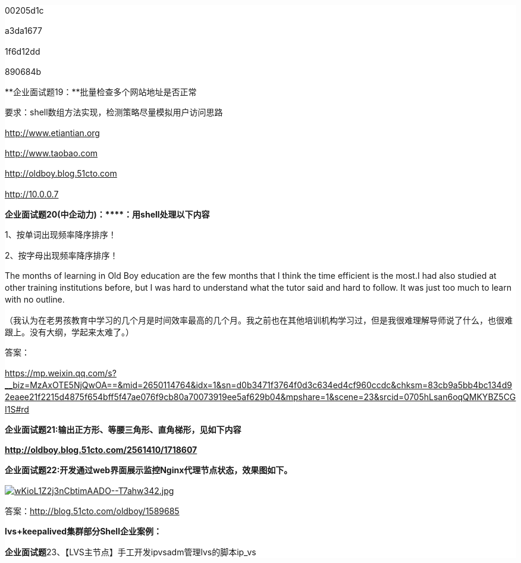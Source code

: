 00205d1c

a3da1677

1f6d12dd

890684b

 

 

**企业面试题19：**批量检查多个网站地址是否正常 

要求：shell数组方法实现，检测策略尽量模拟用户访问思路

http://www.etiantian.org

http://www.taobao.com

http://oldboy.blog.51cto.com

http://10.0.0.7 





**企业面试题20(中企动力)：****：用shell处理以下内容**

1、按单词出现频率降序排序！

2、按字母出现频率降序排序！



The months of learning in Old Boy education are the few months that I think the time efficient is the most.I had also studied at other training institutions before, but I was hard to understand what the tutor said and hard to follow. It was just too much to learn with no outline.

（我认为在老男孩教育中学习的几个月是时间效率最高的几个月。我之前也在其他培训机构学习过，但是我很难理解导师说了什么，也很难跟上。没有大纲，学起来太难了。）



答案：

<https://mp.weixin.qq.com/s?__biz=MzAxOTE5NjQwOA==&mid=2650114764&idx=1&sn=d0b3471f3764f0d3c634ed4cf960ccdc&chksm=83cb9a5bb4bc134d92eaee21f2215d4875f654bff5f47ae076f9cb80a70073919ee5af629b04&mpshare=1&scene=23&srcid=0705hLsan6oqQMKYBZ5CGI1S#rd>



**企业面试题21:输出正方形、等腰三角形、直角梯形，见如下内容**

**http://oldboy.blog.51cto.com/2561410/1718607**



**企业面试题22:开发通过web界面展示监控Nginx代理节点状态，效果图如下。**

[![wKioL1Z2j3nCbtimAADO--T7ahw342.jpg](http://s2.51cto.com/wyfs02/M01/78/22/wKioL1Z2j3nCbtimAADO--T7ahw342.jpg)](http://s2.51cto.com/wyfs02/M01/78/22/wKioL1Z2j3nCbtimAADO--T7ahw342.jpg)

答案：<http://blog.51cto.com/oldboy/1589685>



**lvs+keepalived集群部分Shell企业案例：**

**企业面试题**23、【LVS主节点】手工开发ipvsadm管理lvs的脚本ip_vs
